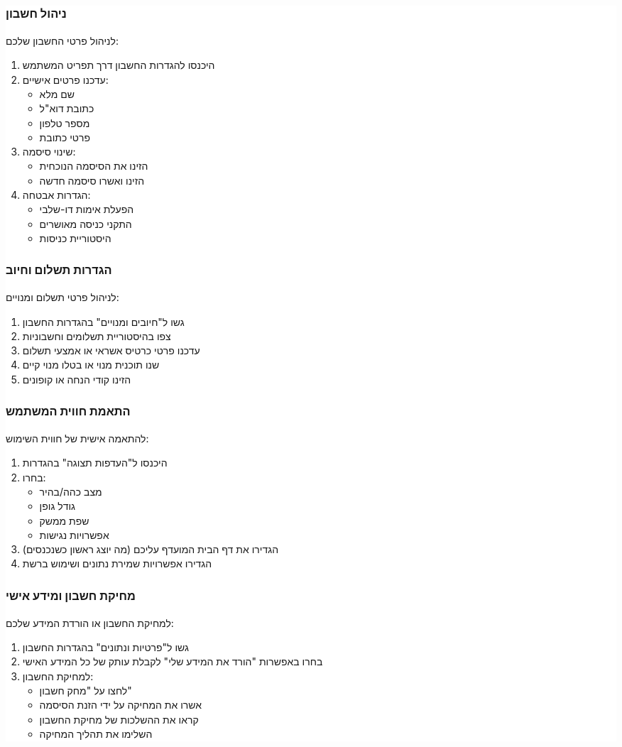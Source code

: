 ### ניהול חשבון

לניהול פרטי החשבון שלכם:

1. היכנסו להגדרות החשבון דרך תפריט המשתמש
2. עדכנו פרטים אישיים:
   - שם מלא
   - כתובת דוא"ל
   - מספר טלפון
   - פרטי כתובת
3. שינוי סיסמה:
   - הזינו את הסיסמה הנוכחית
   - הזינו ואשרו סיסמה חדשה
4. הגדרות אבטחה:
   - הפעלת אימות דו-שלבי
   - התקני כניסה מאושרים
   - היסטוריית כניסות

### הגדרות תשלום וחיוב

לניהול פרטי תשלום ומנויים:

1. גשו ל"חיובים ומנויים" בהגדרות החשבון
2. צפו בהיסטוריית תשלומים וחשבוניות
3. עדכנו פרטי כרטיס אשראי או אמצעי תשלום
4. שנו תוכנית מנוי או בטלו מנוי קיים
5. הזינו קודי הנחה או קופונים

### התאמת חווית המשתמש

להתאמה אישית של חווית השימוש:

1. היכנסו ל"העדפות תצוגה" בהגדרות
2. בחרו:
   - מצב כהה/בהיר
   - גודל גופן
   - שפת ממשק
   - אפשרויות נגישות
3. הגדירו את דף הבית המועדף עליכם (מה יוצג ראשון כשנכנסים)
4. הגדירו אפשרויות שמירת נתונים ושימוש ברשת

### מחיקת חשבון ומידע אישי

למחיקת החשבון או הורדת המידע שלכם:

1. גשו ל"פרטיות ונתונים" בהגדרות החשבון
2. בחרו באפשרות "הורד את המידע שלי" לקבלת עותק של כל המידע האישי
3. למחיקת החשבון:
   - לחצו על "מחק חשבון"
   - אשרו את המחיקה על ידי הזנת הסיסמה
   - קראו את ההשלכות של מחיקת החשבון
   - השלימו את תהליך המחיקה

</div>
